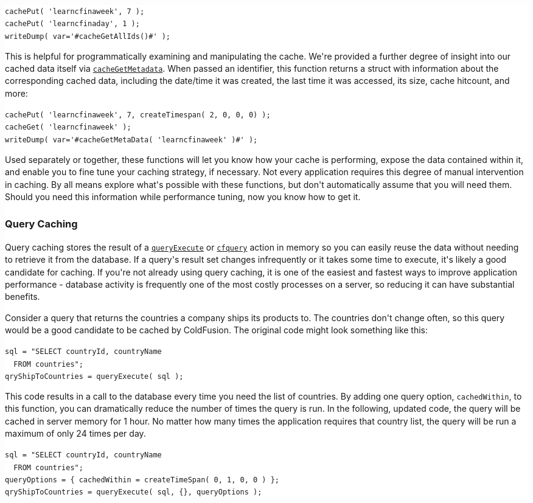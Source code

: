 ```
cachePut( 'learncfinaweek', 7 );
cachePut( 'learncfinaday', 1 );
writeDump( var='#cacheGetAllIds()#' );
```

This is helpful for programmatically examining and manipulating the cache. We're provided a further degree of insight into our cached data itself via [`cacheGetMetadata`](http://helpx.adobe.com/coldfusion/cfml-reference/coldfusion-functions/functions-c-d/CacheGetMetadata.html). When passed an identifier, this function returns a struct with information about the corresponding cached data, including the date/time it was created, the last time it was accessed, its size, cache hitcount, and more:

```
cachePut( 'learncfinaweek', 7, createTimespan( 2, 0, 0, 0) );
cacheGet( 'learncfinaweek' );
writeDump( var='#cacheGetMetaData( 'learncfinaweek' )#' );
```

Used separately or together, these functions will let you know how your cache is performing, expose the data contained within it, and enable you to fine tune your caching strategy, if necessary. Not every application requires this degree of manual intervention in caching. By all means explore what's possible with these functions, but don't automatically assume that you will need them. Should you need this information while performance tuning, now you know how to get it.

### Query Caching

Query caching stores the result of a [`queryExecute`](http://helpx.adobe.com/coldfusion/cfml-reference/coldfusion-functions/functions-m-r/queryexecute.html) or [`cfquery`](http://helpx.adobe.com/coldfusion/cfml-reference/coldfusion-tags/tags-p-q/cfquery.html) action in memory so you can easily reuse the data without needing to retrieve it from the database. If a query's result set changes infrequently or it takes some time to execute, it's likely a good candidate for caching. If you're not already using query caching, it is one of the easiest and fastest ways to improve application performance - database activity is frequently one of the most costly processes on a server, so reducing it can have substantial benefits.

Consider a query that returns the countries a company ships its products to. The countries don't change often, so this query would be a good candidate to be cached by ColdFusion. The original code might look something like this:

```
sql = "SELECT countryId, countryName
  FROM countries";
qryShipToCountries = queryExecute( sql );
```

This code results in a call to the database every time you need the list of countries. By adding one query option, `cachedWithin`, to this function, you can dramatically reduce the number of times the query is run. In the following, updated code, the query will be cached in server memory for 1 hour. No matter how many times the application requires that country list, the query will be run a maximum of only 24 times per day.

```
sql = "SELECT countryId, countryName
  FROM countries";
queryOptions = { cachedWithin = createTimeSpan( 0, 1, 0, 0 ) };
qryShipToCountries = queryExecute( sql, {}, queryOptions );
```
